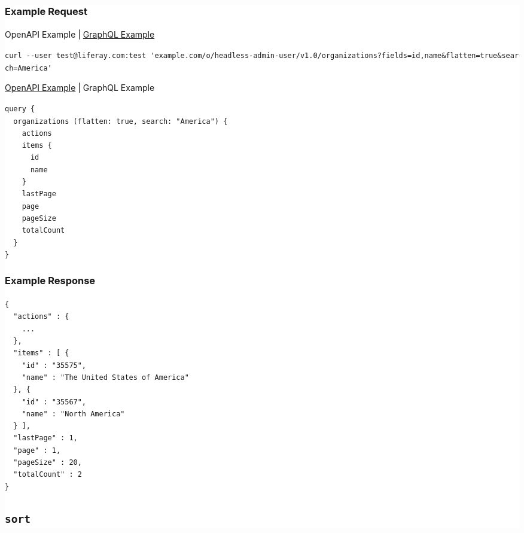 ### Example Request

<div class="toggle headless">
  OpenAPI Example | <a href="#" onclick="toggleVisible('graphql')">GraphQL Example</a>

  ```
  curl --user test@liferay.com:test 'example.com/o/headless-admin-user/v1.0/organizations?fields=id,name&flatten=true&search=America'
  ```
</div>

<div class="toggle graphql d-none">
  <a href="#" onclick="toggleVisible('headless')">OpenAPI Example</a> | GraphQL Example

  ```
  query {
    organizations (flatten: true, search: "America") {
      actions
      items {
        id
        name
      }
      lastPage
      page
      pageSize
      totalCount
    }
  }
  ```
</div>

### Example Response

```
{
  "actions" : {
    ...
  },
  "items" : [ {
    "id" : "35575",
    "name" : "The United States of America"
  }, {
    "id" : "35567",
    "name" : "North America"
  } ],
  "lastPage" : 1,
  "page" : 1,
  "pageSize" : 20,
  "totalCount" : 2
}
```

## `sort`
